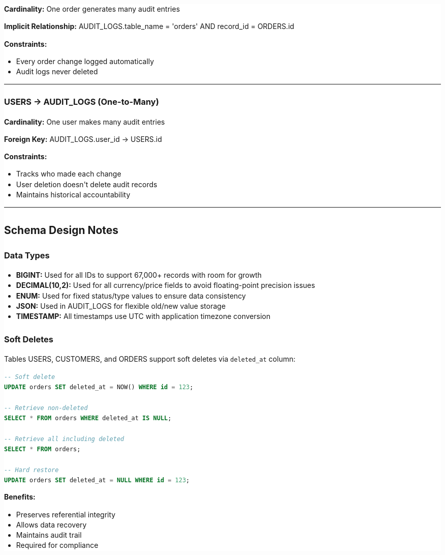 **Cardinality:** One order generates many audit entries

**Implicit Relationship:** AUDIT_LOGS.table_name = 'orders' AND record_id = ORDERS.id

**Constraints:**
- Every order change logged automatically
- Audit logs never deleted

---

### USERS → AUDIT_LOGS (One-to-Many)

**Cardinality:** One user makes many audit entries

**Foreign Key:** AUDIT_LOGS.user_id → USERS.id

**Constraints:**
- Tracks who made each change
- User deletion doesn't delete audit records
- Maintains historical accountability

---

## Schema Design Notes

### Data Types

- **BIGINT:** Used for all IDs to support 67,000+ records with room for growth
- **DECIMAL(10,2):** Used for all currency/price fields to avoid floating-point precision issues
- **ENUM:** Used for fixed status/type values to ensure data consistency
- **JSON:** Used in AUDIT_LOGS for flexible old/new value storage
- **TIMESTAMP:** All timestamps use UTC with application timezone conversion

### Soft Deletes

Tables USERS, CUSTOMERS, and ORDERS support soft deletes via `deleted_at` column:

```sql
-- Soft delete
UPDATE orders SET deleted_at = NOW() WHERE id = 123;

-- Retrieve non-deleted
SELECT * FROM orders WHERE deleted_at IS NULL;

-- Retrieve all including deleted
SELECT * FROM orders;

-- Hard restore
UPDATE orders SET deleted_at = NULL WHERE id = 123;
```

**Benefits:**
- Preserves referential integrity
- Allows data recovery
- Maintains audit trail
- Required for compliance
